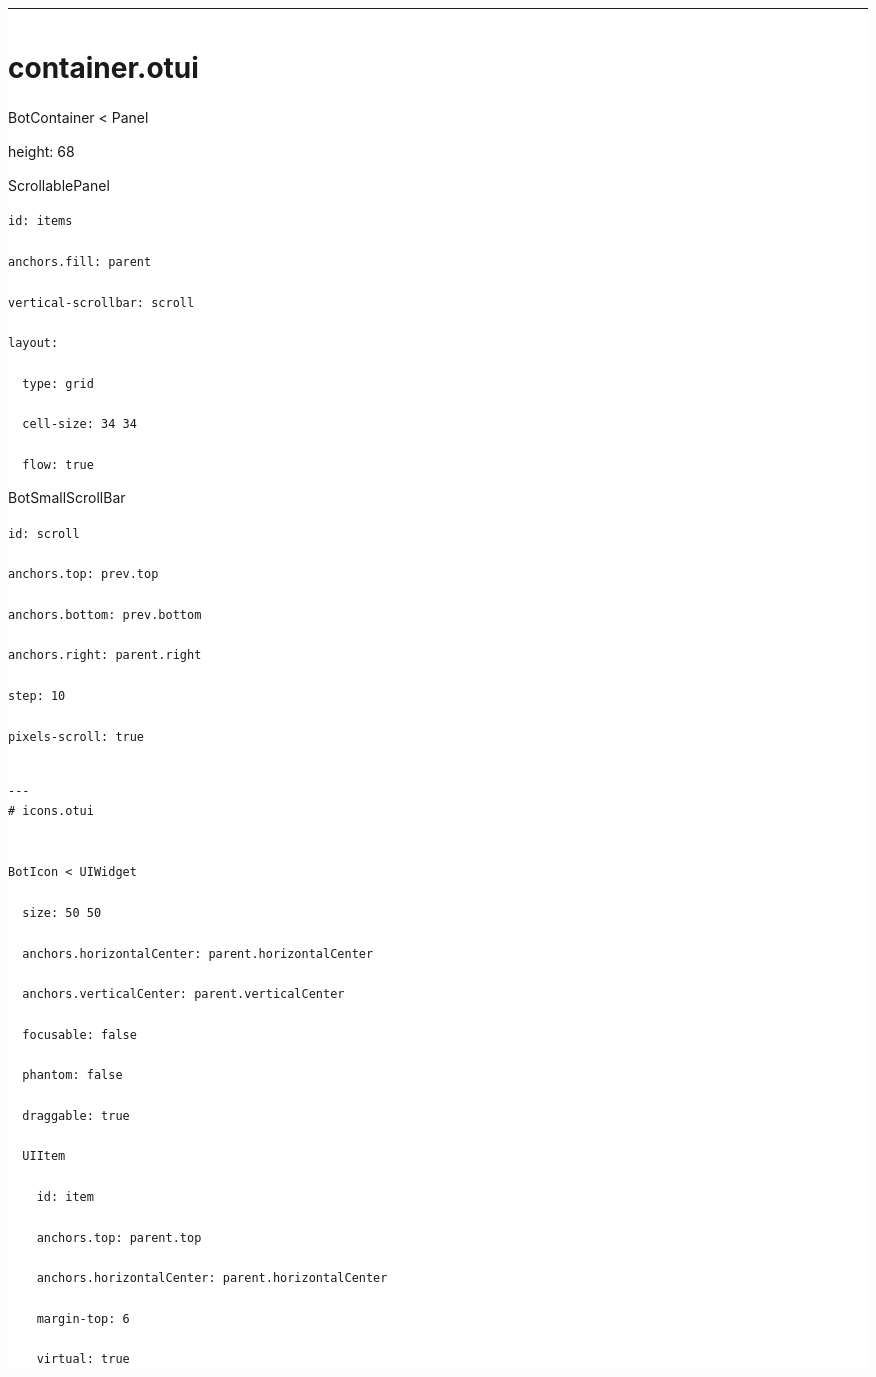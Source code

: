 
---
# container.otui


BotContainer < Panel

  height: 68

  ScrollablePanel

    id: items

    anchors.fill: parent

    vertical-scrollbar: scroll

    layout:

      type: grid

      cell-size: 34 34

      flow: true

  BotSmallScrollBar

    id: scroll

    anchors.top: prev.top

    anchors.bottom: prev.bottom

    anchors.right: parent.right

    step: 10

    pixels-scroll: true

```

---
# icons.otui


BotIcon < UIWidget

  size: 50 50

  anchors.horizontalCenter: parent.horizontalCenter

  anchors.verticalCenter: parent.verticalCenter

  focusable: false

  phantom: false

  draggable: true

  UIItem

    id: item

    anchors.top: parent.top

    anchors.horizontalCenter: parent.horizontalCenter

    margin-top: 6

    virtual: true

```